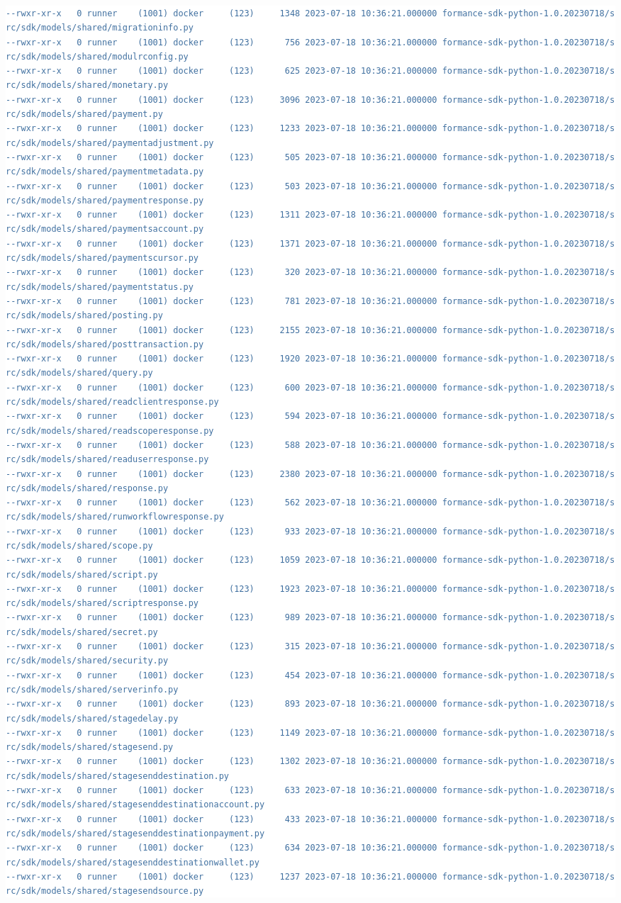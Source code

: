 ```diff
--rwxr-xr-x   0 runner    (1001) docker     (123)     1348 2023-07-18 10:36:21.000000 formance-sdk-python-1.0.20230718/src/sdk/models/shared/migrationinfo.py
--rwxr-xr-x   0 runner    (1001) docker     (123)      756 2023-07-18 10:36:21.000000 formance-sdk-python-1.0.20230718/src/sdk/models/shared/modulrconfig.py
--rwxr-xr-x   0 runner    (1001) docker     (123)      625 2023-07-18 10:36:21.000000 formance-sdk-python-1.0.20230718/src/sdk/models/shared/monetary.py
--rwxr-xr-x   0 runner    (1001) docker     (123)     3096 2023-07-18 10:36:21.000000 formance-sdk-python-1.0.20230718/src/sdk/models/shared/payment.py
--rwxr-xr-x   0 runner    (1001) docker     (123)     1233 2023-07-18 10:36:21.000000 formance-sdk-python-1.0.20230718/src/sdk/models/shared/paymentadjustment.py
--rwxr-xr-x   0 runner    (1001) docker     (123)      505 2023-07-18 10:36:21.000000 formance-sdk-python-1.0.20230718/src/sdk/models/shared/paymentmetadata.py
--rwxr-xr-x   0 runner    (1001) docker     (123)      503 2023-07-18 10:36:21.000000 formance-sdk-python-1.0.20230718/src/sdk/models/shared/paymentresponse.py
--rwxr-xr-x   0 runner    (1001) docker     (123)     1311 2023-07-18 10:36:21.000000 formance-sdk-python-1.0.20230718/src/sdk/models/shared/paymentsaccount.py
--rwxr-xr-x   0 runner    (1001) docker     (123)     1371 2023-07-18 10:36:21.000000 formance-sdk-python-1.0.20230718/src/sdk/models/shared/paymentscursor.py
--rwxr-xr-x   0 runner    (1001) docker     (123)      320 2023-07-18 10:36:21.000000 formance-sdk-python-1.0.20230718/src/sdk/models/shared/paymentstatus.py
--rwxr-xr-x   0 runner    (1001) docker     (123)      781 2023-07-18 10:36:21.000000 formance-sdk-python-1.0.20230718/src/sdk/models/shared/posting.py
--rwxr-xr-x   0 runner    (1001) docker     (123)     2155 2023-07-18 10:36:21.000000 formance-sdk-python-1.0.20230718/src/sdk/models/shared/posttransaction.py
--rwxr-xr-x   0 runner    (1001) docker     (123)     1920 2023-07-18 10:36:21.000000 formance-sdk-python-1.0.20230718/src/sdk/models/shared/query.py
--rwxr-xr-x   0 runner    (1001) docker     (123)      600 2023-07-18 10:36:21.000000 formance-sdk-python-1.0.20230718/src/sdk/models/shared/readclientresponse.py
--rwxr-xr-x   0 runner    (1001) docker     (123)      594 2023-07-18 10:36:21.000000 formance-sdk-python-1.0.20230718/src/sdk/models/shared/readscoperesponse.py
--rwxr-xr-x   0 runner    (1001) docker     (123)      588 2023-07-18 10:36:21.000000 formance-sdk-python-1.0.20230718/src/sdk/models/shared/readuserresponse.py
--rwxr-xr-x   0 runner    (1001) docker     (123)     2380 2023-07-18 10:36:21.000000 formance-sdk-python-1.0.20230718/src/sdk/models/shared/response.py
--rwxr-xr-x   0 runner    (1001) docker     (123)      562 2023-07-18 10:36:21.000000 formance-sdk-python-1.0.20230718/src/sdk/models/shared/runworkflowresponse.py
--rwxr-xr-x   0 runner    (1001) docker     (123)      933 2023-07-18 10:36:21.000000 formance-sdk-python-1.0.20230718/src/sdk/models/shared/scope.py
--rwxr-xr-x   0 runner    (1001) docker     (123)     1059 2023-07-18 10:36:21.000000 formance-sdk-python-1.0.20230718/src/sdk/models/shared/script.py
--rwxr-xr-x   0 runner    (1001) docker     (123)     1923 2023-07-18 10:36:21.000000 formance-sdk-python-1.0.20230718/src/sdk/models/shared/scriptresponse.py
--rwxr-xr-x   0 runner    (1001) docker     (123)      989 2023-07-18 10:36:21.000000 formance-sdk-python-1.0.20230718/src/sdk/models/shared/secret.py
--rwxr-xr-x   0 runner    (1001) docker     (123)      315 2023-07-18 10:36:21.000000 formance-sdk-python-1.0.20230718/src/sdk/models/shared/security.py
--rwxr-xr-x   0 runner    (1001) docker     (123)      454 2023-07-18 10:36:21.000000 formance-sdk-python-1.0.20230718/src/sdk/models/shared/serverinfo.py
--rwxr-xr-x   0 runner    (1001) docker     (123)      893 2023-07-18 10:36:21.000000 formance-sdk-python-1.0.20230718/src/sdk/models/shared/stagedelay.py
--rwxr-xr-x   0 runner    (1001) docker     (123)     1149 2023-07-18 10:36:21.000000 formance-sdk-python-1.0.20230718/src/sdk/models/shared/stagesend.py
--rwxr-xr-x   0 runner    (1001) docker     (123)     1302 2023-07-18 10:36:21.000000 formance-sdk-python-1.0.20230718/src/sdk/models/shared/stagesenddestination.py
--rwxr-xr-x   0 runner    (1001) docker     (123)      633 2023-07-18 10:36:21.000000 formance-sdk-python-1.0.20230718/src/sdk/models/shared/stagesenddestinationaccount.py
--rwxr-xr-x   0 runner    (1001) docker     (123)      433 2023-07-18 10:36:21.000000 formance-sdk-python-1.0.20230718/src/sdk/models/shared/stagesenddestinationpayment.py
--rwxr-xr-x   0 runner    (1001) docker     (123)      634 2023-07-18 10:36:21.000000 formance-sdk-python-1.0.20230718/src/sdk/models/shared/stagesenddestinationwallet.py
--rwxr-xr-x   0 runner    (1001) docker     (123)     1237 2023-07-18 10:36:21.000000 formance-sdk-python-1.0.20230718/src/sdk/models/shared/stagesendsource.py
```